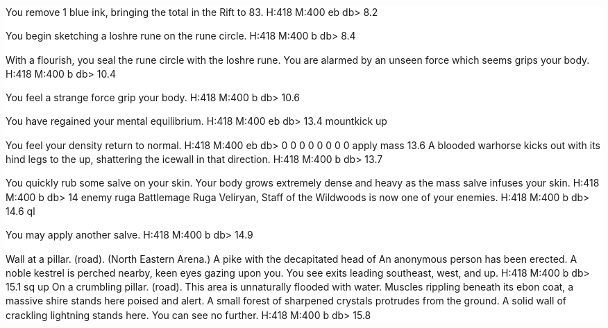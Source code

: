 You remove 1 blue ink, bringing the total in the Rift to 83.
H:418 M:400 eb db> 
8.2

You begin sketching a loshre rune on the rune circle.
H:418 M:400 b db> 
8.4

With a flourish, you seal the rune circle with the loshre rune.
You are alarmed by an unseen force which seems grips your body.
H:418 M:400 b db> 
10.4

You feel a strange force grip your body.
H:418 M:400 b db> 
10.6

You have regained your mental equilibrium.
H:418 M:400 eb db> 
13.4
mountkick up

You feel your density return to normal.
H:418 M:400 eb db> 
0 0 0 0 0 0 0 0
apply mass
13.6
A blooded warhorse kicks out with its hind legs to the up, shattering the 
icewall in that direction.
H:418 M:400 b db> 
13.7

You quickly rub some salve on your skin.
Your body grows extremely dense and heavy as the mass salve infuses your skin.
H:418 M:400 b db> 
14
enemy ruga
Battlemage Ruga Veliryan, Staff of the Wildwoods is now one of your enemies.
H:418 M:400 b db> 
14.6
ql

You may apply another salve.
H:418 M:400 b db> 
14.9

Wall at a pillar. (road). (North Eastern Arena.)
A pike with the decapitated head of An anonymous person has been erected. A 
noble kestrel is perched nearby, keen eyes gazing upon you.
You see exits leading southeast, west, and up.
H:418 M:400 b db> 
15.1
sq up
On a crumbling pillar. (road).
This area is unnaturally flooded with water. Muscles rippling beneath its ebon 
coat, a massive shire stands here poised and alert. A small forest of sharpened
crystals protrudes from the ground. A solid wall of crackling lightning stands 
here.
You can see no further.
H:418 M:400 b db> 
15.8
